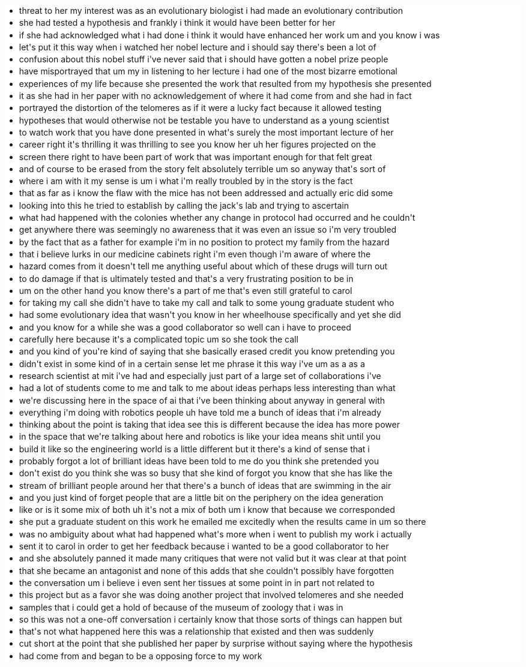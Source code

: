 *  threat to her my interest was as an evolutionary biologist i had made an evolutionary contribution
*  she had tested a hypothesis and frankly i think it would have been better for her
*  if she had acknowledged what i had done i think it would have enhanced her work um and you know i was
*  let's put it this way when i watched her nobel lecture and i should say there's been a lot of
*  confusion about this nobel stuff i've never said that i should have gotten a nobel prize people
*  have misportrayed that um my in listening to her lecture i had one of the most bizarre emotional
*  experiences of my life because she presented the work that resulted from my hypothesis she presented
*  it as she had in her paper with no acknowledgement of where it had come from and she had in fact
*  portrayed the distortion of the telomeres as if it were a lucky fact because it allowed testing
*  hypotheses that would otherwise not be testable you have to understand as a young scientist
*  to watch work that you have done presented in what's surely the most important lecture of her
*  career right it's thrilling it was thrilling to see you know her uh her figures projected on the
*  screen there right to have been part of work that was important enough for that felt great
*  and of course to be erased from the story felt absolutely terrible um so anyway that's sort of
*  where i am with it my sense is um i what i'm really troubled by in the story is the fact
*  that as far as i know the flaw with the mice has not been addressed and actually eric did some
*  looking into this he tried to establish by calling the jack's lab and trying to ascertain
*  what had happened with the colonies whether any change in protocol had occurred and he couldn't
*  get anywhere there was seemingly no awareness that it was even an issue so i'm very troubled
*  by the fact that as a father for example i'm in no position to protect my family from the hazard
*  that i believe lurks in our medicine cabinets right i'm even though i'm aware of where the
*  hazard comes from it doesn't tell me anything useful about which of these drugs will turn out
*  to do damage if that is ultimately tested and that's a very frustrating position to be in
*  um on the other hand you know there's a part of me that's even still grateful to carol
*  for taking my call she didn't have to take my call and talk to some young graduate student who
*  had some evolutionary idea that wasn't you know in her wheelhouse specifically and yet she did
*  and you know for a while she was a good collaborator so well can i have to proceed
*  carefully here because it's a complicated topic um so she took the call
*  and you kind of you're kind of saying that she basically erased credit you know pretending you
*  didn't exist in some kind of in a certain sense let me phrase it this way i've um as a as a
*  research scientist at mit i've had and especially just part of a large set of collaborations i've
*  had a lot of students come to me and talk to me about ideas perhaps less interesting than what
*  we're discussing here in the space of ai that i've been thinking about anyway in general with
*  everything i'm doing with robotics people uh have told me a bunch of ideas that i'm already
*  thinking about the point is taking that idea see this is different because the idea has more power
*  in the space that we're talking about here and robotics is like your idea means shit until you
*  build it like so the engineering world is a little different but it there's a kind of sense that i
*  probably forgot a lot of brilliant ideas have been told to me do you think she pretended you
*  don't exist do you think she was so busy that she kind of forgot you know that she has like the
*  stream of brilliant people around her that there's a bunch of ideas that are swimming in the air
*  and you just kind of forget people that are a little bit on the periphery on the idea generation
*  like or is it some mix of both uh it's not a mix of both um i know that because we corresponded
*  she put a graduate student on this work he emailed me excitedly when the results came in um so there
*  was no ambiguity about what had happened what's more when i went to publish my work i actually
*  sent it to carol in order to get her feedback because i wanted to be a good collaborator to her
*  and she absolutely panned it made many critiques that were not valid but it was clear at that point
*  that she became an antagonist and none of this adds that she couldn't possibly have forgotten
*  the conversation um i believe i even sent her tissues at some point in in part not related to
*  this project but as a favor she was doing another project that involved telomeres and she needed
*  samples that i could get a hold of because of the museum of zoology that i was in
*  so this was not a one-off conversation i certainly know that those sorts of things can happen but
*  that's not what happened here this was a relationship that existed and then was suddenly
*  cut short at the point that she published her paper by surprise without saying where the hypothesis
*  had come from and began to be a opposing force to my work